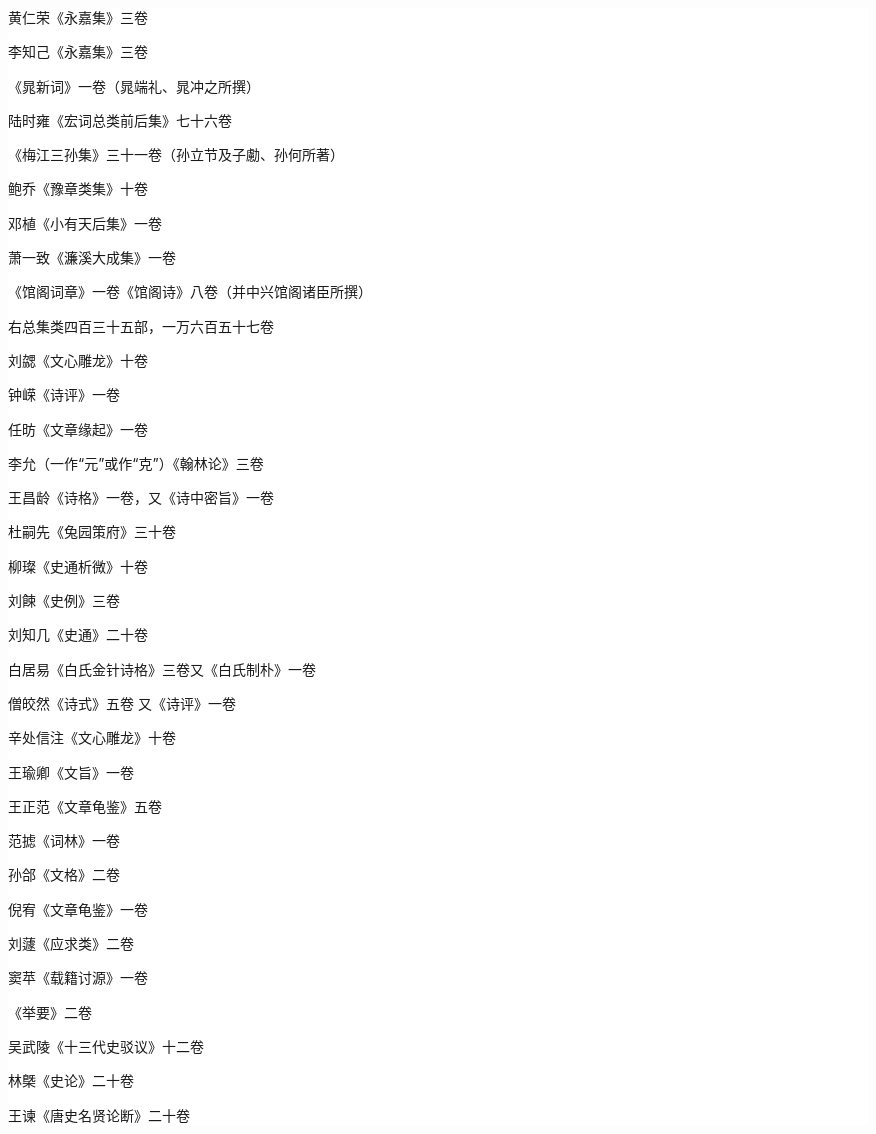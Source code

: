黄仁荣《永嘉集》三卷

李知己《永嘉集》三卷

《晁新词》一卷（晁端礼、晁冲之所撰）

陆时雍《宏词总类前后集》七十六卷

《梅江三孙集》三十一卷（孙立节及子勴、孙何所著）

鲍乔《豫章类集》十卷

邓植《小有天后集》一卷

萧一致《濂溪大成集》一卷

《馆阁词章》一卷《馆阁诗》八卷（并中兴馆阁诸臣所撰）

右总集类四百三十五部，一万六百五十七卷

刘勰《文心雕龙》十卷

钟嵘《诗评》一卷

任昉《文章缘起》一卷

李允（一作“元”或作“克”）《翰林论》三卷

王昌龄《诗格》一卷，又《诗中密旨》一卷

杜嗣先《兔园策府》三十卷

柳璨《史通析微》十卷

刘餗《史例》三卷

刘知几《史通》二十卷

白居易《白氏金针诗格》三卷又《白氏制朴》一卷

僧皎然《诗式》五卷 又《诗评》一卷

辛处信注《文心雕龙》十卷

王瑜卿《文旨》一卷

王正范《文章龟鉴》五卷

范摅《词林》一卷

孙郃《文格》二卷

倪宥《文章龟鉴》一卷

刘蘧《应求类》二卷

窦苹《载籍讨源》一卷

《举要》二卷

吴武陵《十三代史驳议》十二卷

林槩《史论》二十卷

王谏《唐史名贤论断》二十卷
